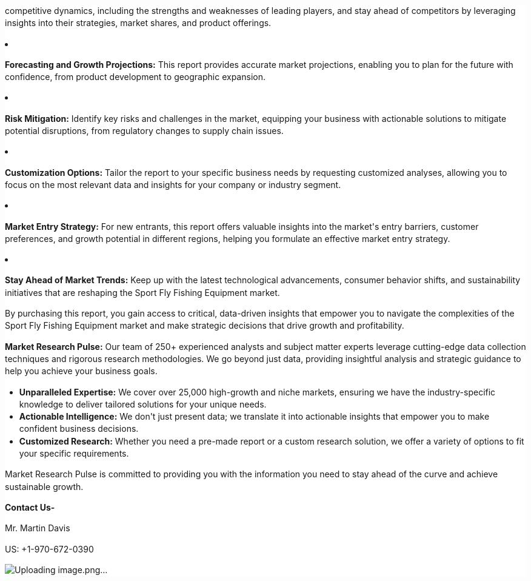 competitive dynamics, including the strengths and weaknesses of leading players, and stay ahead of competitors by leveraging insights into their strategies, market shares, and product offerings.</p></li><li><p><strong>Forecasting and Growth Projections:</strong> This report provides accurate market projections, enabling you to plan for the future with confidence, from product development to geographic expansion.</p></li><li><p><strong>Risk Mitigation:</strong> Identify key risks and challenges in the market, equipping your business with actionable solutions to mitigate potential disruptions, from regulatory changes to supply chain issues.</p></li><li><p><strong>Customization Options:</strong> Tailor the report to your specific business needs by requesting customized analyses, allowing you to focus on the most relevant data and insights for your company or industry segment.</p></li><li><p><strong>Market Entry Strategy:</strong> For new entrants, this report offers valuable insights into the market's entry barriers, customer preferences, and growth potential in different regions, helping you formulate an effective market entry strategy.</p></li><li><p><strong>Stay Ahead of Market Trends:</strong> Keep up with the latest technological advancements, consumer behavior shifts, and sustainability initiatives that are reshaping the Sport Fly Fishing Equipment market.</p></li></ol><p>By purchasing this report, you gain access to critical, data-driven insights that empower you to navigate the complexities of the Sport Fly Fishing Equipment market and make strategic decisions that drive growth and profitability.</p><p><strong>Market Research Pulse:</strong>&nbsp;Our team of 250+ experienced analysts and subject matter experts leverage cutting-edge data collection techniques and rigorous research methodologies. We go beyond just data, providing insightful analysis and strategic guidance to help you achieve your business goals.</p><ul><li><strong>Unparalleled Expertise:</strong>&nbsp;We cover over 25,000 high-growth and niche markets, ensuring we have the industry-specific knowledge to deliver tailored solutions for your unique needs.</li><li><strong>Actionable Intelligence:</strong>&nbsp;We don't just present data; we translate it into actionable insights that empower you to make confident business decisions.</li><li><strong>Customized Research:</strong>&nbsp;Whether you need a pre-made report or a custom research solution, we offer a variety of options to fit your specific requirements.</li></ul><p>Market Research Pulse is committed to providing you with the information you need to stay ahead of the curve and achieve sustainable growth.</p><p><strong>Contact Us-</strong></p><p>Mr. Martin Davis</p><p>US: +1-970-672-0390</p>
![Uploading image.png…]()
